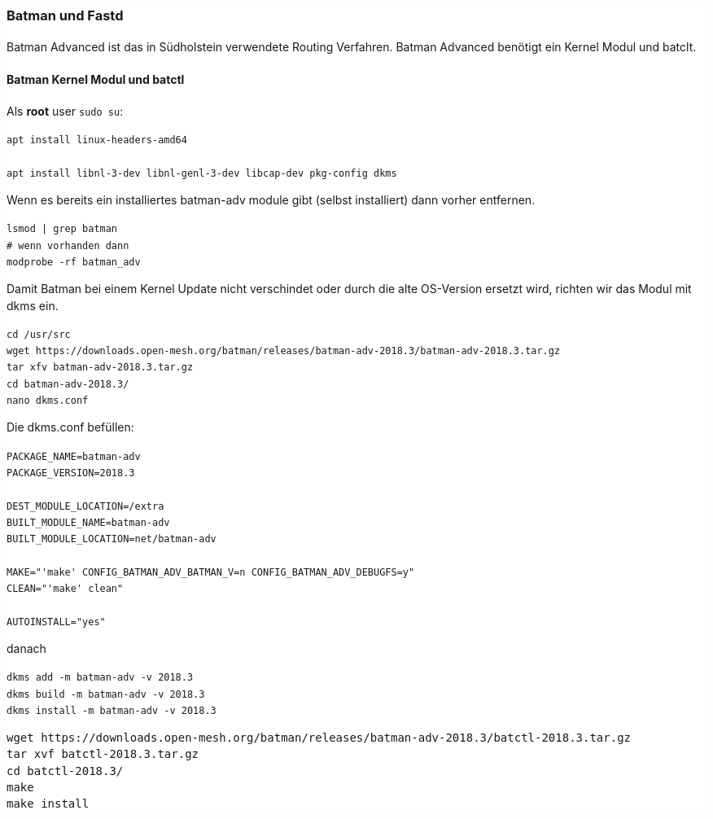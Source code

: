 ### Batman und Fastd
Batman Advanced ist das in Südholstein verwendete Routing Verfahren. Batman Advanced benötigt ein Kernel Modul und batclt.

#### Batman Kernel Modul und batctl
Als <b>root</b> user <code>sudo su</code>:

```
apt install linux-headers-amd64

apt install libnl-3-dev libnl-genl-3-dev libcap-dev pkg-config dkms
```

Wenn es bereits ein installiertes batman-adv module gibt (selbst installiert) dann vorher entfernen.
```
lsmod | grep batman
# wenn vorhanden dann
modprobe -rf batman_adv
```

Damit Batman bei einem Kernel Update nicht verschindet oder durch die alte OS-Version ersetzt wird, richten wir das Modul mit dkms ein.
```
cd /usr/src
wget https://downloads.open-mesh.org/batman/releases/batman-adv-2018.3/batman-adv-2018.3.tar.gz
tar xfv batman-adv-2018.3.tar.gz
cd batman-adv-2018.3/
nano dkms.conf
```
Die dkms.conf befüllen:

```
PACKAGE_NAME=batman-adv
PACKAGE_VERSION=2018.3

DEST_MODULE_LOCATION=/extra
BUILT_MODULE_NAME=batman-adv
BUILT_MODULE_LOCATION=net/batman-adv

MAKE="'make' CONFIG_BATMAN_ADV_BATMAN_V=n CONFIG_BATMAN_ADV_DEBUGFS=y"
CLEAN="'make' clean"

AUTOINSTALL="yes"

```

danach

```
dkms add -m batman-adv -v 2018.3
dkms build -m batman-adv -v 2018.3
dkms install -m batman-adv -v 2018.3
```

<pre>
wget https://downloads.open-mesh.org/batman/releases/batman-adv-2018.3/batctl-2018.3.tar.gz
tar xvf batctl-2018.3.tar.gz
cd batctl-2018.3/
make
make install
</pre>
